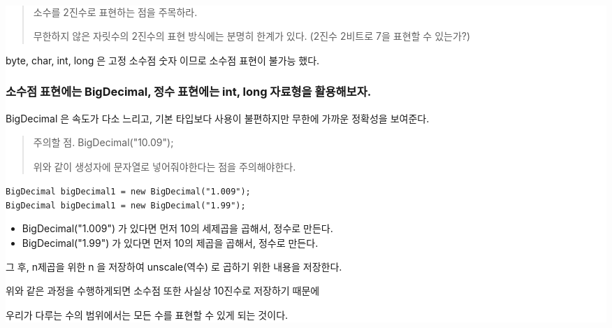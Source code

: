 > 소수를 2진수로 표현하는 점을 주목하라.
>
> 무한하지 않은 자릿수의 2진수의 표현 방식에는 분명히 한계가 있다. (2진수 2비트로 7을 표현할 수 있는가?)

byte, char, int, long 은 고정 소수점 숫자 이므로 소수점 표현이 불가능 했다.



### 소수점 표현에는 BigDecimal, 정수 표현에는 int, long 자료형을 활용해보자.

BigDecimal 은 속도가 다소 느리고, 기본 타입보다 사용이 불편하지만 무한에 가까운 정확성을 보여준다.

> 주의할 점. BigDecimal("10.09");
>
> 위와 같이 생성자에 문자열로 넣어줘야한다는 점을 주의해야한다.

    BigDecimal bigDecimal1 = new BigDecimal("1.009");
    BigDecimal bigDecimal1 = new BigDecimal("1.99");

- BigDecimal("1.009") 가 있다면 먼저 10의 세제곱을 곱해서, 정수로 만든다.
- BigDecimal("1.99") 가 있다면 먼저 10의 제곱을 곱해서, 정수로 만든다.

그 후, n제곱을 위한 n 을 저장하여 unscale(역수) 로 곱하기 위한 내용을 저장한다.

위와 같은 과정을 수행하게되면 소수점 또한 사실상 10진수로 저장하기 때문에

우리가 다루는 수의 범위에서는 모든 수를 표현할 수 있게 되는 것이다.
